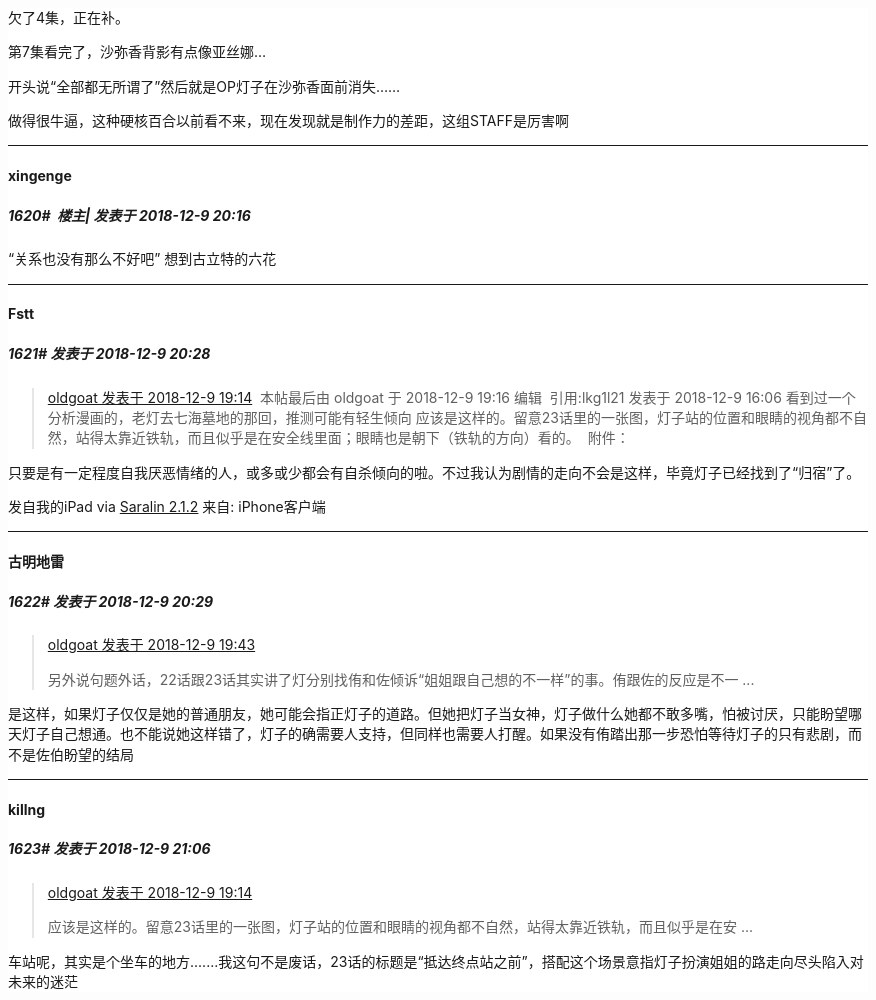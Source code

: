 
欠了4集，正在补。

第7集看完了，沙弥香背影有点像亚丝娜…

开头说“全部都无所谓了”然后就是OP灯子在沙弥香面前消失……

做得很牛逼，这种硬核百合以前看不来，现在发现就是制作力的差距，这组STAFF是厉害啊


-----

####  xingenge  
##### 1620#         楼主| 发表于 2018-12-9 20:16


“关系也没有那么不好吧” 想到古立特的六花


-----

####  Fstt  
##### 1621#       发表于 2018-12-9 20:28


<blockquote><a href="httphttps://bbs.saraba1st.com/2b/forum.php?mod=redirect&amp;goto=findpost&amp;pid=41886626&amp;ptid=1637573" target="_blank"> oldgoat 发表于 2018-12-9 19:14</a>  本帖最后由 oldgoat 于 2018-12-9 19:16 编辑  引用:lkg1l21 发表于 2018-12-9 16:06 看到过一个分析漫画的，老灯去七海墓地的那回，推测可能有轻生倾向 应该是这样的。留意23话里的一张图，灯子站的位置和眼睛的视角都不自然，站得太靠近铁轨，而且似乎是在安全线里面；眼睛也是朝下（铁轨的方向）看的。  附件： </blockquote>
只要是有一定程度自我厌恶情绪的人，或多或少都会有自杀倾向的啦。不过我认为剧情的走向不会是这样，毕竟灯子已经找到了“归宿”了。

发自我的iPad via [Saralin 2.1.2](https://itunes.apple.com/cn/app/saralin/id1086444812)
来自: iPhone客户端


-----

####  古明地雷  
##### 1622#       发表于 2018-12-9 20:29


<blockquote><a href="httphttps://bbs.saraba1st.com/2b/forum.php?mod=redirect&amp;goto=findpost&amp;pid=41886879&amp;ptid=1637573" target="_blank">oldgoat 发表于 2018-12-9 19:43</a>

另外说句题外话，22话跟23话其实讲了灯分别找侑和佐倾诉“姐姐跟自己想的不一样”的事。侑跟佐的反应是不一 ...</blockquote>
是这样，如果灯子仅仅是她的普通朋友，她可能会指正灯子的道路。但她把灯子当女神，灯子做什么她都不敢多嘴，怕被讨厌，只能盼望哪天灯子自己想通。也不能说她这样错了，灯子的确需要人支持，但同样也需要人打醒。如果没有侑踏出那一步恐怕等待灯子的只有悲剧，而不是佐伯盼望的结局


-----

####  killng  
##### 1623#       发表于 2018-12-9 21:06


<blockquote><a href="httphttps://bbs.saraba1st.com/2b/forum.php?mod=redirect&amp;goto=findpost&amp;pid=41886626&amp;ptid=1637573" target="_blank">oldgoat 发表于 2018-12-9 19:14</a>

应该是这样的。留意23话里的一张图，灯子站的位置和眼睛的视角都不自然，站得太靠近铁轨，而且似乎是在安 ...</blockquote>
车站呢，其实是个坐车的地方.......我这句不是废话，23话的标题是“抵达终点站之前”，搭配这个场景意指灯子扮演姐姐的路走向尽头陷入对未来的迷茫
